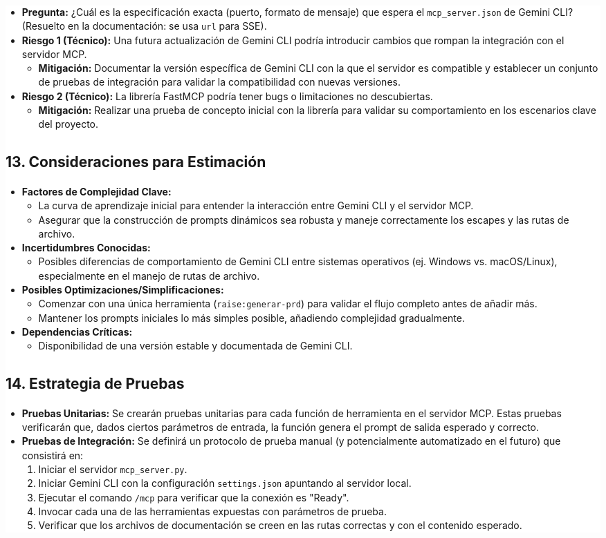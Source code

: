 *   **Pregunta:** ¿Cuál es la especificación exacta (puerto, formato de mensaje) que espera el `mcp_server.json` de Gemini CLI? (Resuelto en la documentación: se usa `url` para SSE).
*   **Riesgo 1 (Técnico):** Una futura actualización de Gemini CLI podría introducir cambios que rompan la integración con el servidor MCP.
    *   **Mitigación:** Documentar la versión específica de Gemini CLI con la que el servidor es compatible y establecer un conjunto de pruebas de integración para validar la compatibilidad con nuevas versiones.
*   **Riesgo 2 (Técnico):** La librería FastMCP podría tener bugs o limitaciones no descubiertas.
    *   **Mitigación:** Realizar una prueba de concepto inicial con la librería para validar su comportamiento en los escenarios clave del proyecto.

## 13. Consideraciones para Estimación

*   **Factores de Complejidad Clave:**
    *   La curva de aprendizaje inicial para entender la interacción entre Gemini CLI y el servidor MCP.
    *   Asegurar que la construcción de prompts dinámicos sea robusta y maneje correctamente los escapes y las rutas de archivo.
*   **Incertidumbres Conocidas:**
    *   Posibles diferencias de comportamiento de Gemini CLI entre sistemas operativos (ej. Windows vs. macOS/Linux), especialmente en el manejo de rutas de archivo.
*   **Posibles Optimizaciones/Simplificaciones:**
    *   Comenzar con una única herramienta (`raise:generar-prd`) para validar el flujo completo antes de añadir más.
    *   Mantener los prompts iniciales lo más simples posible, añadiendo complejidad gradualmente.
*   **Dependencias Críticas:**
    *   Disponibilidad de una versión estable y documentada de Gemini CLI.

## 14. Estrategia de Pruebas

*   **Pruebas Unitarias:** Se crearán pruebas unitarias para cada función de herramienta en el servidor MCP. Estas pruebas verificarán que, dados ciertos parámetros de entrada, la función genera el prompt de salida esperado y correcto.
*   **Pruebas de Integración:** Se definirá un protocolo de prueba manual (y potencialmente automatizado en el futuro) que consistirá en:
    1.  Iniciar el servidor `mcp_server.py`.
    2.  Iniciar Gemini CLI con la configuración `settings.json` apuntando al servidor local.
    3.  Ejecutar el comando `/mcp` para verificar que la conexión es "Ready".
    4.  Invocar cada una de las herramientas expuestas con parámetros de prueba.
    5.  Verificar que los archivos de documentación se creen en las rutas correctas y con el contenido esperado.
